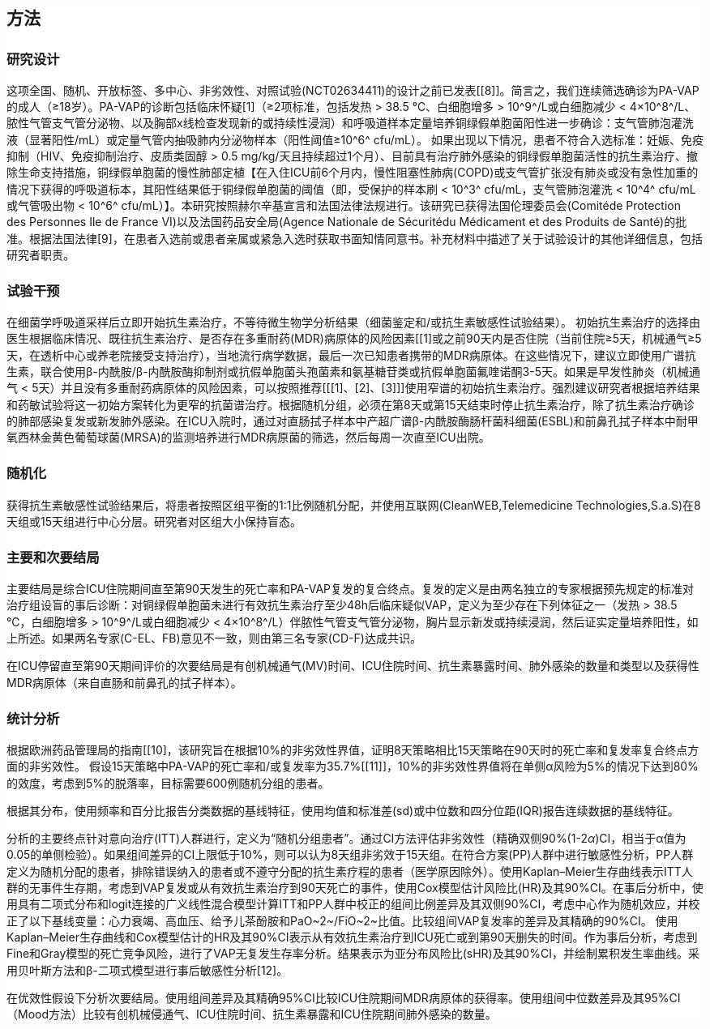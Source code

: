 ## 方法

### 研究设计

这项全国、随机、开放标签、多中心、非劣效性、对照试验(NCT02634411)的设计之前已发表[[8]]。简言之，我们连续筛选确诊为PA-VAP的成人（≥18岁）。PA-VAP的诊断包括临床怀疑[1]（≥2项标准，包括发热 > 38.5 ℃、白细胞增多 > 10^9^/L或白细胞减少 < 4×10^8^/L、脓性气管支气管分泌物、以及胸部x线检查发现新的或持续性浸润）和呼吸道样本定量培养铜绿假单胞菌阳性进一步确诊：支气管肺泡灌洗液（显著阳性/mL）或定量气管内抽吸肺内分泌物样本（阳性阈值≥10^6^ cfu/mL）。
如果出现以下情况，患者不符合入选标准：妊娠、免疫抑制（HIV、免疫抑制治疗、皮质类固醇 > 0.5 mg/kg/天且持续超过1个月）、目前具有治疗肺外感染的铜绿假单胞菌活性的抗生素治疗、撤除生命支持措施，铜绿假单胞菌的慢性肺部定植【在入住ICU前6个月内，慢性阻塞性肺病(COPD)或支气管扩张没有肺炎或没有急性加重的情况下获得的呼吸道标本，其阳性结果低于铜绿假单胞菌的阈值（即，受保护的样本刷 < 10^3^ cfu/mL，支气管肺泡灌洗 < 10^4^ cfu/mL或气管吸出物 < 10^6^ cfu/mL）】。本研究按照赫尔辛基宣言和法国法律法规进行。该研究已获得法国伦理委员会(Comitéde Protection des Personnes Ile de France VI)以及法国药品安全局(Agence Nationale de Sécuritédu Médicament et des Produits de Santé)的批准。根据法国法律[9]，在患者入选前或患者亲属或紧急入选时获取书面知情同意书。补充材料中描述了关于试验设计的其他详细信息，包括研究者职责。

### 试验干预

在细菌学呼吸道采样后立即开始抗生素治疗，不等待微生物学分析结果（细菌鉴定和/或抗生素敏感性试验结果）。
初始抗生素治疗的选择由医生根据临床情况、既往抗生素治疗、是否存在多重耐药(MDR)病原体的风险因素[[1]或之前90天内是否住院（当前住院≥5天，机械通气≥5天，在透析中心或养老院接受支持治疗），当地流行病学数据，最后一次已知患者携带的MDR病原体。在这些情况下，建议立即使用广谱抗生素，联合使用β-内酰胺/β-内酰胺酶抑制剂或抗假单胞菌头孢菌素和氨基糖苷类或抗假单胞菌氟喹诺酮3-5天。如果是早发性肺炎（机械通气 < 5天）并且没有多重耐药病原体的风险因素，可以按照推荐[[[1]、[2]、[3]]]使用窄谱的初始抗生素治疗。强烈建议研究者根据培养结果和药敏试验将这一初始方案转化为更窄的抗菌谱治疗。根据随机分组，必须在第8天或第15天结束时停止抗生素治疗，除了抗生素治疗确诊的肺部感染复发或新发肺外感染。在ICU入院时，通过对直肠拭子样本中产超广谱β-内酰胺酶肠杆菌科细菌(ESBL)和前鼻孔拭子样本中耐甲氧西林金黄色葡萄球菌(MRSA)的监测培养进行MDR病原菌的筛选，然后每周一次直至ICU出院。


### 随机化

获得抗生素敏感性试验结果后，将患者按照区组平衡的1:1比例随机分配，并使用互联网(CleanWEB,Telemedicine Technologies,S.a.S)在8天组或15天组进行中心分层。研究者对区组大小保持盲态。

### 主要和次要结局

主要结局是综合ICU住院期间直至第90天发生的死亡率和PA-VAP复发的复合终点。复发的定义是由两名独立的专家根据预先规定的标准对治疗组设盲的事后诊断：对铜绿假单胞菌未进行有效抗生素治疗至少48h后临床疑似VAP，定义为至少存在下列体征之一（发热 > 38.5 ℃，白细胞增多 > 10^9^/L或白细胞减少 < 4×10^8^/L）伴脓性气管支气管分泌物，胸片显示新发或持续浸润，然后证实定量培养阳性，如上所述。如果两名专家(C-EL、FB)意见不一致，则由第三名专家(CD-F)达成共识。

在ICU停留直至第90天期间评价的次要结局是有创机械通气(MV)时间、ICU住院时间、抗生素暴露时间、肺外感染的数量和类型以及获得性MDR病原体（来自直肠和前鼻孔的拭子样本）。

### 统计分析

根据欧洲药品管理局的指南[[10]，该研究旨在根据10%的非劣效性界值，证明8天策略相比15天策略在90天时的死亡率和复发率复合终点方面的非劣效性。
假设15天策略中PA-VAP的死亡率和/或复发率为35.7%[[11]]，10%的非劣效性界值将在单侧α风险为5%的情况下达到80%的效度，考虑到5%的脱落率，目标需要600例随机分组的患者。

根据其分布，使用频率和百分比报告分类数据的基线特征，使用均值和标准差(sd)或中位数和四分位距(IQR)报告连续数据的基线特征。

分析的主要终点针对意向治疗(ITT)人群进行，定义为“随机分组患者”。通过CI方法评估非劣效性（精确双侧90%(1-2*α*)CI，相当于α值为0.05的单侧检验）。如果组间差异的CI上限低于10%，则可以认为8天组非劣效于15天组。在符合方案(PP)人群中进行敏感性分析，PP人群定义为随机分配的患者，排除错误纳入的患者或不遵守分配的抗生素疗程的患者（医学原因除外）。使用Kaplan–Meier生存曲线表示ITT人群的无事件生存期，考虑到VAP复发或从有效抗生素治疗到90天死亡的事件，使用Cox模型估计风险比(HR)及其90%CI。在事后分析中，使用具有二项式分布和logit连接的广义线性混合模型计算ITT和PP人群中校正的组间比例差异及其双侧90%CI，考虑中心作为随机效应，并校正了以下基线变量：心力衰竭、高血压、给予儿茶酚胺和PaO~2~/FiO~2~比值。比较组间VAP复发率的差异及其精确的90%CI。
使用Kaplan–Meier生存曲线和Cox模型估计的HR及其90%CI表示从有效抗生素治疗到ICU死亡或到第90天删失的时间。作为事后分析，考虑到Fine和Gray模型的死亡竞争风险，进行了VAP无复发生存率分析。结果表示为亚分布风险比(sHR)及其90%CI，并绘制累积发生率曲线。采用贝叶斯方法和β-二项式模型进行事后敏感性分析[12]。

在优效性假设下分析次要结局。使用组间差异及其精确95%CI比较ICU住院期间MDR病原体的获得率。使用组间中位数差异及其95%CI（Mood方法）比较有创机械侵通气、ICU住院时间、抗生素暴露和ICU住院期间肺外感染的数量。
